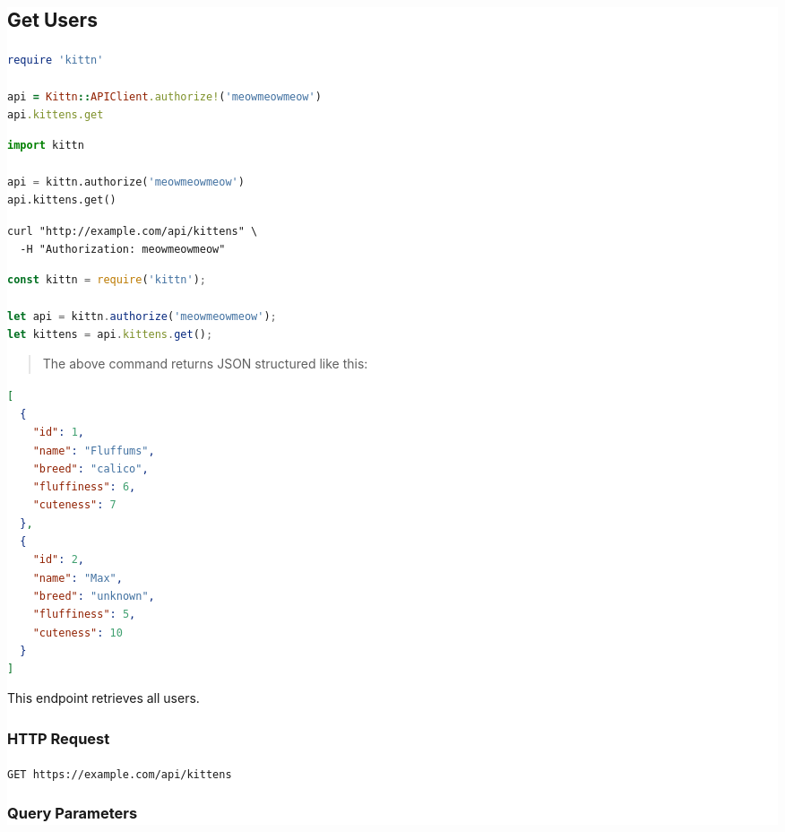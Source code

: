 ## Get Users

```ruby
require 'kittn'

api = Kittn::APIClient.authorize!('meowmeowmeow')
api.kittens.get
```

```python
import kittn

api = kittn.authorize('meowmeowmeow')
api.kittens.get()
```

```shell
curl "http://example.com/api/kittens" \
  -H "Authorization: meowmeowmeow"
```

```javascript
const kittn = require('kittn');

let api = kittn.authorize('meowmeowmeow');
let kittens = api.kittens.get();
```

> The above command returns JSON structured like this:

```json
[
  {
    "id": 1,
    "name": "Fluffums",
    "breed": "calico",
    "fluffiness": 6,
    "cuteness": 7
  },
  {
    "id": 2,
    "name": "Max",
    "breed": "unknown",
    "fluffiness": 5,
    "cuteness": 10
  }
]
```

This endpoint retrieves all users.

### HTTP Request

`GET https://example.com/api/kittens`

### Query Parameters
